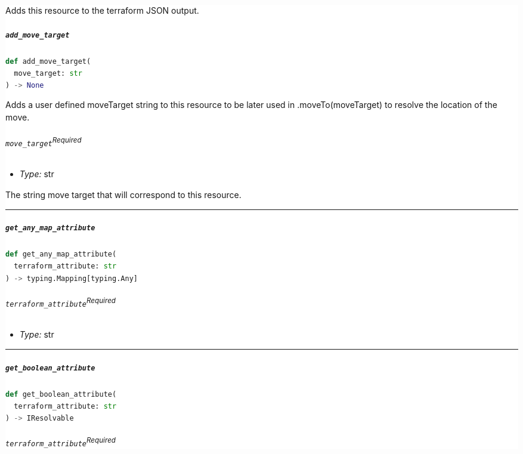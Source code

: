 Adds this resource to the terraform JSON output.

##### `add_move_target` <a name="add_move_target" id="rhizo-co-terraform-provider-oci.marketplacePublication.MarketplacePublication.addMoveTarget"></a>

```python
def add_move_target(
  move_target: str
) -> None
```

Adds a user defined moveTarget string to this resource to be later used in .moveTo(moveTarget) to resolve the location of the move.

###### `move_target`<sup>Required</sup> <a name="move_target" id="rhizo-co-terraform-provider-oci.marketplacePublication.MarketplacePublication.addMoveTarget.parameter.moveTarget"></a>

- *Type:* str

The string move target that will correspond to this resource.

---

##### `get_any_map_attribute` <a name="get_any_map_attribute" id="rhizo-co-terraform-provider-oci.marketplacePublication.MarketplacePublication.getAnyMapAttribute"></a>

```python
def get_any_map_attribute(
  terraform_attribute: str
) -> typing.Mapping[typing.Any]
```

###### `terraform_attribute`<sup>Required</sup> <a name="terraform_attribute" id="rhizo-co-terraform-provider-oci.marketplacePublication.MarketplacePublication.getAnyMapAttribute.parameter.terraformAttribute"></a>

- *Type:* str

---

##### `get_boolean_attribute` <a name="get_boolean_attribute" id="rhizo-co-terraform-provider-oci.marketplacePublication.MarketplacePublication.getBooleanAttribute"></a>

```python
def get_boolean_attribute(
  terraform_attribute: str
) -> IResolvable
```

###### `terraform_attribute`<sup>Required</sup> <a name="terraform_attribute" id="rhizo-co-terraform-provider-oci.marketplacePublication.MarketplacePublication.getBooleanAttribute.parameter.terraformAttribute"></a>
